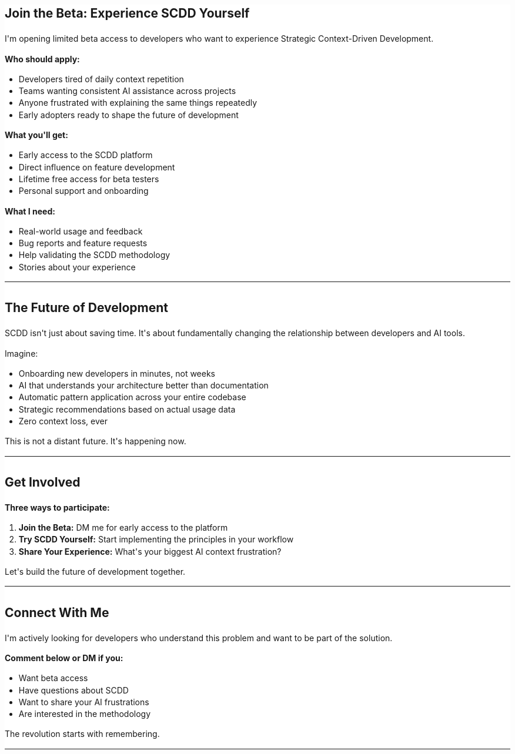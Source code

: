 ## Join the Beta: Experience SCDD Yourself

I'm opening limited beta access to developers who want to experience Strategic Context-Driven Development.

**Who should apply:**
- Developers tired of daily context repetition
- Teams wanting consistent AI assistance across projects
- Anyone frustrated with explaining the same things repeatedly
- Early adopters ready to shape the future of development

**What you'll get:**
- Early access to the SCDD platform
- Direct influence on feature development
- Lifetime free access for beta testers
- Personal support and onboarding

**What I need:**
- Real-world usage and feedback
- Bug reports and feature requests
- Help validating the SCDD methodology
- Stories about your experience

---

## The Future of Development

SCDD isn't just about saving time. It's about fundamentally changing the relationship between developers and AI tools.

Imagine:
- Onboarding new developers in minutes, not weeks
- AI that understands your architecture better than documentation
- Automatic pattern application across your entire codebase
- Strategic recommendations based on actual usage data
- Zero context loss, ever

This is not a distant future. It's happening now.

---

## Get Involved

**Three ways to participate:**

1. **Join the Beta:** DM me for early access to the platform
2. **Try SCDD Yourself:** Start implementing the principles in your workflow
3. **Share Your Experience:** What's your biggest AI context frustration?

Let's build the future of development together.

---

## Connect With Me

I'm actively looking for developers who understand this problem and want to be part of the solution.

**Comment below or DM if you:**
- Want beta access
- Have questions about SCDD
- Want to share your AI frustrations
- Are interested in the methodology

The revolution starts with remembering.

---
